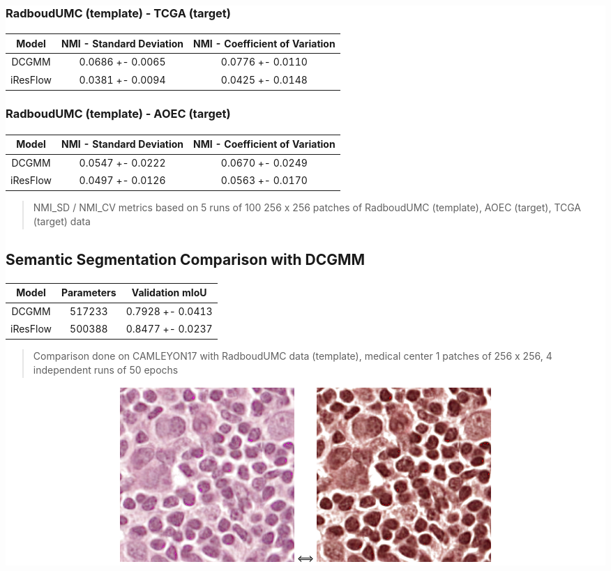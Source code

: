 ### RadboudUMC (template) - TCGA (target)
| **Model**|**NMI - Standard Deviation**|**NMI - Coefficient of Variation**|
|:--------:|:------------:|:-----------------:|
|   DCGMM  |   0.0686 +- 0.0065     |  0.0776 +- 0.0110 |
| iResFlow |   0.0381 +- 0.0094     |  0.0425 +- 0.0148 |

### RadboudUMC (template) - AOEC (target)
| **Model**|**NMI - Standard Deviation**|**NMI - Coefficient of Variation**|
|:--------:|:------------:|:-----------------:|
|   DCGMM  |   0.0547 +- 0.0222    | 0.0670 +- 0.0249 |
| iResFlow |   0.0497 +- 0.0126    | 0.0563 +- 0.0170  |

> NMI_SD / NMI_CV metrics based on 5 runs of 100 256 x 256 patches of RadboudUMC (template), AOEC (target), TCGA (target) data


## Semantic Segmentation Comparison with DCGMM              
| **Model**|**Parameters**|**Validation mIoU**|
|:--------:|:------------:|:-----------------:|
|   DCGMM  |   517233     |  0.7928 +- 0.0413 |
| iResFlow |   500388     |  0.8477 +- 0.0237 |


> Comparison done on CAMLEYON17 with RadboudUMC data (template), medical center 1 patches of 256 x 256, 4 independent runs of 50 epochs


<p align="center">
<img  width="250" height="250" src=_images/dcgmm_center_1_467.png> <==> <img  width="250" height="250" src=_images/tumor_center_1_256_467.png>
